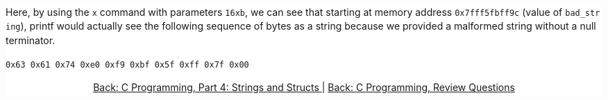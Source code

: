 Here, by using the `x` command with parameters `16xb`, we can see that starting at memory address `0x7fff5fbff9c` (value of `bad_string`), printf would actually see the following sequence of bytes as a string because we provided a malformed string without a null terminator.

```0x63 0x61 0x74 0xe0 0xf9 0xbf 0x5f 0xff 0x7f 0x00```

<div align="center">
<a href="https://github.com/akhilesh1806/C-Programming/blob/master/Part-4_README.md">
Back: C Programming, Part 4: Strings and Structs
</a>
| <a href="">
Back: C Programming, Review Questions
</a>
</div>
